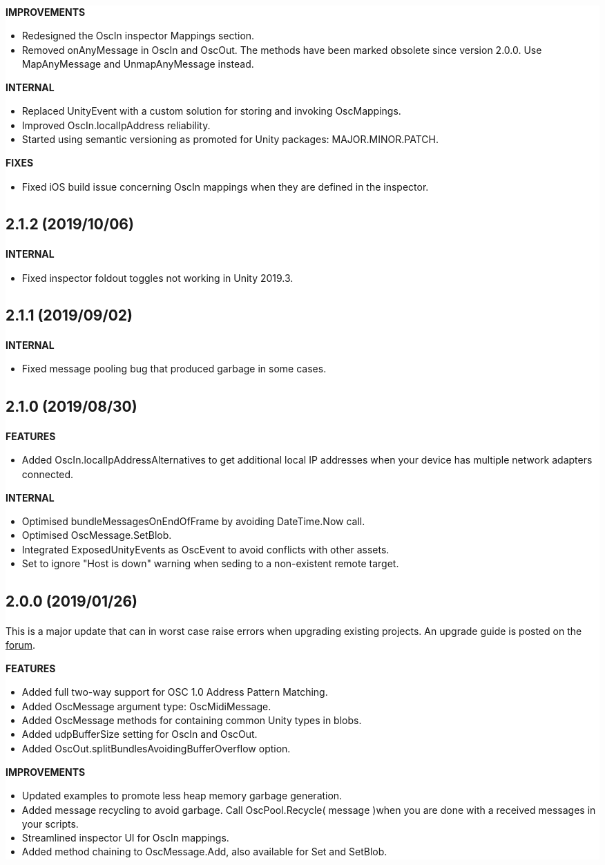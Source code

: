 **IMPROVEMENTS**
* Redesigned the OscIn inspector Mappings section.
* Removed onAnyMessage in OscIn and OscOut. The methods have been marked obsolete since version 2.0.0. Use MapAnyMessage and UnmapAnyMessage instead.

**INTERNAL**
* Replaced UnityEvent with a custom solution for storing and invoking OscMappings.
* Improved OscIn.localIpAddress reliability.
* Started using semantic versioning as promoted for Unity packages: MAJOR.MINOR.PATCH.

**FIXES**
* Fixed iOS build issue concerning OscIn mappings when they are defined in the inspector.


## 2.1.2 (2019/10/06)

**INTERNAL**
* Fixed inspector foldout toggles not working in Unity 2019.3.


## 2.1.1 (2019/09/02)

**INTERNAL**
* Fixed message pooling bug that produced garbage in some cases.


## 2.1.0 (2019/08/30)

**FEATURES**
* Added OscIn.localIpAddressAlternatives to get additional local IP addresses when your device has multiple network adapters connected.

**INTERNAL**
* Optimised bundleMessagesOnEndOfFrame by avoiding DateTime.Now call.
* Optimised OscMessage.SetBlob.
* Integrated ExposedUnityEvents as OscEvent to avoid conflicts with other assets.
* Set to ignore "Host is down" warning when seding to a non-existent remote target.


## 2.0.0 (2019/01/26)
This is a major update that can in worst case raise errors when upgrading existing projects. An upgrade guide is posted on the [forum](https://bit.ly/2G2FbAG).

**FEATURES**
* Added full two-way support for OSC 1.0 Address Pattern Matching.
* Added OscMessage argument type: OscMidiMessage.
* Added OscMessage methods for containing common Unity types in blobs.
* Added udpBufferSize setting for OscIn and OscOut.
* Added OscOut.splitBundlesAvoidingBufferOverflow option.

**IMPROVEMENTS**
* Updated examples to promote less heap memory garbage generation.
* Added message recycling to avoid garbage. Call OscPool.Recycle( message )when you are done with a received messages in your scripts.
* Streamlined inspector UI for OscIn mappings.
* Added method chaining to OscMessage.Add, also available for Set and SetBlob.
